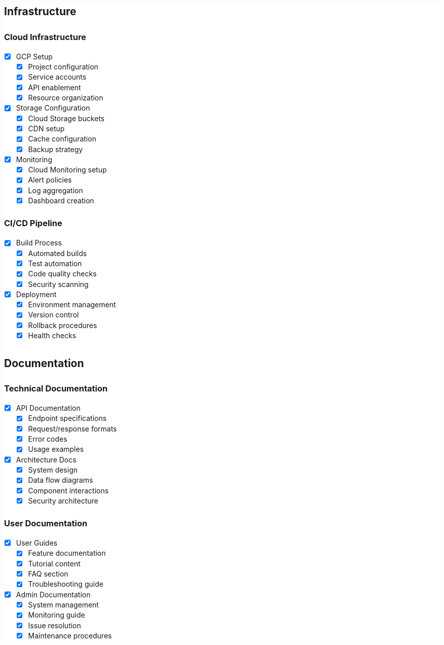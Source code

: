 ## Infrastructure

### Cloud Infrastructure
- [x] GCP Setup
  - [x] Project configuration
  - [x] Service accounts
  - [x] API enablement
  - [x] Resource organization
- [x] Storage Configuration
  - [x] Cloud Storage buckets
  - [x] CDN setup
  - [x] Cache configuration
  - [x] Backup strategy
- [x] Monitoring
  - [x] Cloud Monitoring setup
  - [x] Alert policies
  - [x] Log aggregation
  - [x] Dashboard creation

### CI/CD Pipeline
- [x] Build Process
  - [x] Automated builds
  - [x] Test automation
  - [x] Code quality checks
  - [x] Security scanning
- [x] Deployment
  - [x] Environment management
  - [x] Version control
  - [x] Rollback procedures
  - [x] Health checks

## Documentation

### Technical Documentation
- [x] API Documentation
  - [x] Endpoint specifications
  - [x] Request/response formats
  - [x] Error codes
  - [x] Usage examples
- [x] Architecture Docs
  - [x] System design
  - [x] Data flow diagrams
  - [x] Component interactions
  - [x] Security architecture

### User Documentation
- [x] User Guides
  - [x] Feature documentation
  - [x] Tutorial content
  - [x] FAQ section
  - [x] Troubleshooting guide
- [x] Admin Documentation
  - [x] System management
  - [x] Monitoring guide
  - [x] Issue resolution
  - [x] Maintenance procedures
